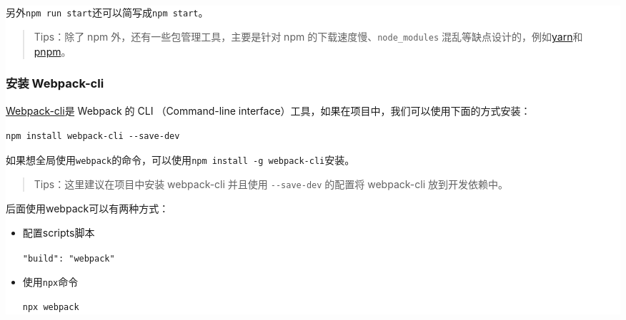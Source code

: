 另外`npm run start`还可以简写成`npm start`。

> Tips：除了 npm 外，还有一些包管理工具，主要是针对 npm 的下载速度慢、`node_modules` 混乱等缺点设计的，例如[yarn](https://yarnpkg.com/)和 [pnpm](https://pnpm.js.org/)。



### 安装 Webpack-cli

[Webpack-cli](https://github.com/webpack/webpack-cli)是 Webpack 的 CLI （Command-line interface）工具，如果在项目中，我们可以使用下面的方式安装：

```
npm install webpack-cli --save-dev
```

如果想全局使用`webpack`的命令，可以使用`npm install -g webpack-cli`安装。

> Tips：这里建议在项目中安装 webpack-cli 并且使用 `--save-dev` 的配置将 webpack-cli 放到开发依赖中。

后面使用webpack可以有两种方式：

- 配置scripts脚本

  ```
  "build": "webpack"
  ```

- 使用`npx`命令

  ```
  npx webpack
  ```

  